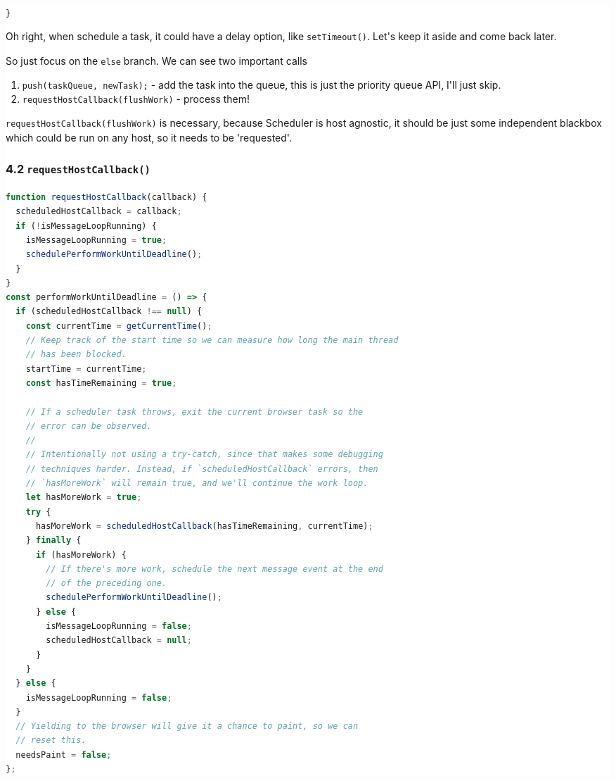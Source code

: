 ```js
}
```

Oh right, when schedule a task, it could have a delay option, like `setTimeout()`. Let's keep it aside and come back later.

So just focus on the `else` branch. We can see two important calls

1. `push(taskQueue, newTask);` - add the task into the queue, this is just the priority queue API, I'll just skip.
2. `requestHostCallback(flushWork)` - process them!

`requestHostCallback(flushWork)` is necessary, because Scheduler is host agnostic, it should be just some independent blackbox which could be run on any host, so it needs to be 'requested'.

### 4.2 `requestHostCallback()`

```js
function requestHostCallback(callback) {
  scheduledHostCallback = callback;
  if (!isMessageLoopRunning) {
    isMessageLoopRunning = true;
    schedulePerformWorkUntilDeadline();
  }
}
const performWorkUntilDeadline = () => {
  if (scheduledHostCallback !== null) {
    const currentTime = getCurrentTime();
    // Keep track of the start time so we can measure how long the main thread
    // has been blocked.
    startTime = currentTime;
    const hasTimeRemaining = true;

    // If a scheduler task throws, exit the current browser task so the
    // error can be observed.
    //
    // Intentionally not using a try-catch, since that makes some debugging
    // techniques harder. Instead, if `scheduledHostCallback` errors, then
    // `hasMoreWork` will remain true, and we'll continue the work loop.
    let hasMoreWork = true;
    try {
      hasMoreWork = scheduledHostCallback(hasTimeRemaining, currentTime);
    } finally {
      if (hasMoreWork) {
        // If there's more work, schedule the next message event at the end
        // of the preceding one.
        schedulePerformWorkUntilDeadline();
      } else {
        isMessageLoopRunning = false;
        scheduledHostCallback = null;
      }
    }
  } else {
    isMessageLoopRunning = false;
  }
  // Yielding to the browser will give it a chance to paint, so we can
  // reset this.
  needsPaint = false;
};
```
